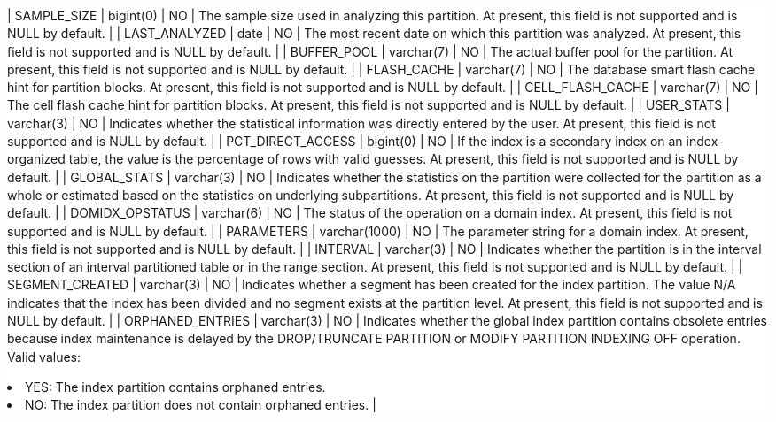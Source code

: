 | SAMPLE_SIZE | bigint(0) | NO | The sample size used in analyzing this partition. At present, this field is not supported and is NULL by default. |
| LAST_ANALYZED | date | NO | The most recent date on which this partition was analyzed. At present, this field is not supported and is NULL by default. |
| BUFFER_POOL | varchar(7) | NO | The actual buffer pool for the partition. At present, this field is not supported and is NULL by default. |
| FLASH_CACHE | varchar(7) | NO | The database smart flash cache hint for partition blocks. At present, this field is not supported and is NULL by default. |
| CELL_FLASH_CACHE | varchar(7) | NO | The cell flash cache hint for partition blocks. At present, this field is not supported and is NULL by default. |
| USER_STATS | varchar(3) | NO | Indicates whether the statistical information was directly entered by the user. At present, this field is not supported and is NULL by default. |
| PCT_DIRECT_ACCESS | bigint(0) | NO | If the index is a secondary index on an index-organized table, the value is the percentage of rows with valid guesses. At present, this field is not supported and is NULL by default. |
| GLOBAL_STATS | varchar(3) | NO | Indicates whether the statistics on the partition were collected for the partition as a whole or estimated based on the statistics on underlying subpartitions. At present, this field is not supported and is NULL by default. |
| DOMIDX_OPSTATUS | varchar(6) | NO | The status of the operation on a domain index. At present, this field is not supported and is NULL by default. |
| PARAMETERS | varchar(1000) | NO | The parameter string for a domain index. At present, this field is not supported and is NULL by default. |
| INTERVAL | varchar(3) | NO | Indicates whether the partition is in the interval section of an interval partitioned table or in the range section. At present, this field is not supported and is NULL by default. |
| SEGMENT_CREATED | varchar(3) | NO | Indicates whether a segment has been created for the index partition.  The value N/A indicates that the index has been divided and no segment exists at the partition level. At present, this field is not supported and is NULL by default. |
| ORPHANED_ENTRIES | varchar(3) | NO | Indicates whether the global index partition contains obsolete entries because index maintenance is delayed by the DROP/TRUNCATE PARTITION or MODIFY PARTITION INDEXING OFF operation. Valid values:<li>YES: The index partition contains orphaned entries.<li>NO: The index partition does not contain orphaned entries. |
